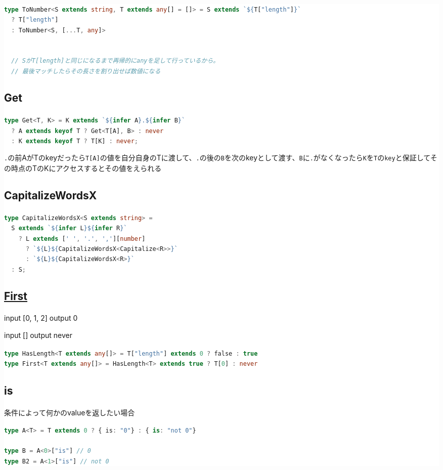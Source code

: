```ts
type ToNumber<S extends string, T extends any[] = []> = S extends `${T["length"]}`
  ? T["length"]
  : ToNumber<S, [...T, any]>


  // SがT[length]と同じになるまで再帰的にanyを足して行っているから。
  // 最後マッチしたらその長さを割り出せば数値になる
```

## Get

```ts
type Get<T, K> = K extends `${infer A}.${infer B}`
  ? A extends keyof T ? Get<T[A], B> : never
  : K extends keyof T ? T[K] : never;
```

`.`の前AがTのkeyだったら`T[A]`の値を自分自身のTに渡して、`.`の後の`B`を次のkeyとして渡す、`B`に`.`がなくなったら`K`を`T`の`key`と保証してその時点のTのKにアクセスするとその値をえられる


## CapitalizeWordsX

```ts
type CapitalizeWordsX<S extends string> =
  S extends `${infer L}${infer R}`
    ? L extends [' ', '.', ','][number]
      ? `${L}${CapitalizeWordsX<Capitalize<R>>}`
      : `${L}${CapitalizeWordsX<R>}`
  : S;
```

## [First](https://github.com/type-challenges/type-challenges/blob/master/questions/14-easy-first/README.md#first-of-array--)

input [0, 1, 2]
output 0

input []
output never

```ts
type HasLength<T extends any[]> = T["length"] extends 0 ? false : true
type First<T extends any[]> = HasLength<T> extends true ? T[0] : never
```


## is

条件によって何かのvalueを返したい場合

```ts
type A<T> = T extends 0 ? { is: "0"} : { is: "not 0"}

type B = A<0>["is"] // 0
type B2 = A<1>["is"] // not 0
```


  [A in "a" | "b"]: A;
  [P in keyof T as P extends K ? never : P]: T[P]
  [k in Exclude<keyof T, K>]: T[K]
  [K in Extract<keyof T, keyof U>]: T[K]